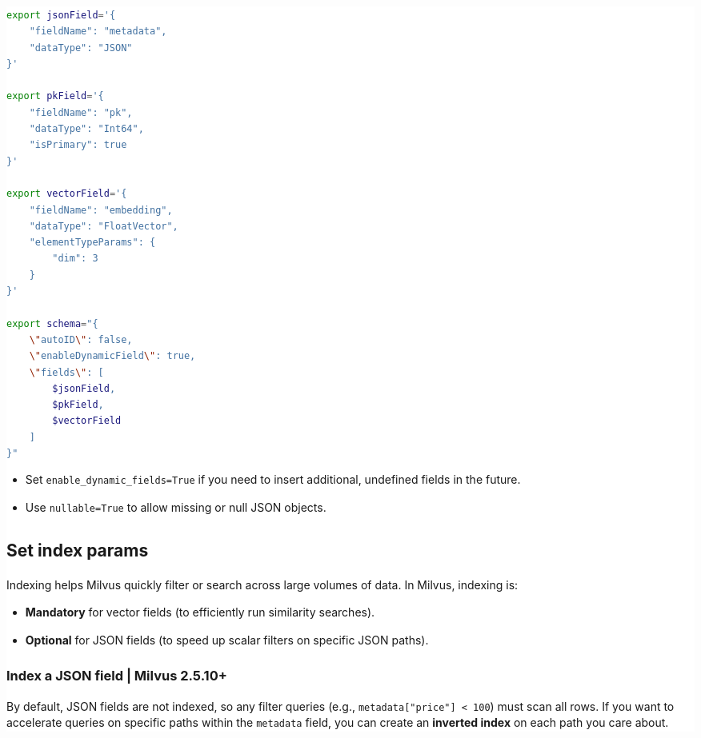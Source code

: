 ```bash
export jsonField='{
    "fieldName": "metadata",
    "dataType": "JSON"
}'

export pkField='{
    "fieldName": "pk",
    "dataType": "Int64",
    "isPrimary": true
}'

export vectorField='{
    "fieldName": "embedding",
    "dataType": "FloatVector",
    "elementTypeParams": {
        "dim": 3
    }
}'

export schema="{
    \"autoID\": false,
    \"enableDynamicField\": true,
    \"fields\": [
        $jsonField,
        $pkField,
        $vectorField
    ]
}"
```

<div class="alert note">

- Set `enable_dynamic_fields=True` if you need to insert additional, undefined fields in the future.

- Use `nullable=True` to allow missing or null JSON objects.

</div>

## Set index params

Indexing helps Milvus quickly filter or search across large volumes of data. In Milvus, indexing is:

- **Mandatory** for vector fields (to efficiently run similarity searches).

- **Optional** for JSON fields (to speed up scalar filters on specific JSON paths).

### Index a JSON field | Milvus 2.5.10+

By default, JSON fields are not indexed, so any filter queries (e.g., `metadata["price"] < 100`) must scan all rows. If you want to accelerate queries on specific paths within the `metadata` field, you can create an **inverted index** on each path you care about.
